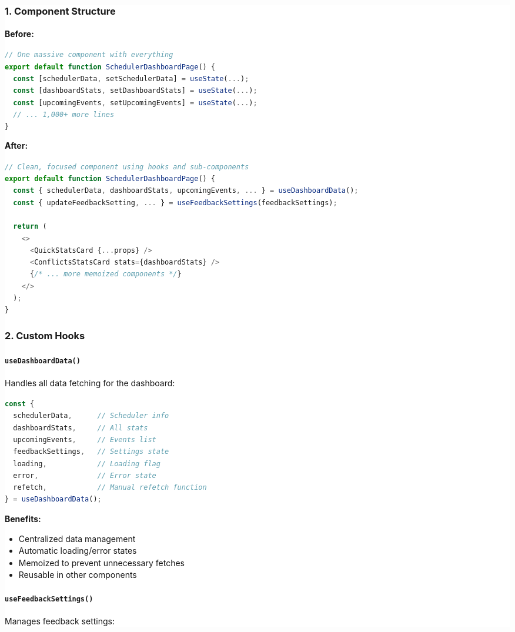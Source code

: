 ### 1. Component Structure

**Before:**
```typescript
// One massive component with everything
export default function SchedulerDashboardPage() {
  const [schedulerData, setSchedulerData] = useState(...);
  const [dashboardStats, setDashboardStats] = useState(...);
  const [upcomingEvents, setUpcomingEvents] = useState(...);
  // ... 1,000+ more lines
}
```

**After:**
```typescript
// Clean, focused component using hooks and sub-components
export default function SchedulerDashboardPage() {
  const { schedulerData, dashboardStats, upcomingEvents, ... } = useDashboardData();
  const { updateFeedbackSetting, ... } = useFeedbackSettings(feedbackSettings);
  
  return (
    <>
      <QuickStatsCard {...props} />
      <ConflictsStatsCard stats={dashboardStats} />
      {/* ... more memoized components */}
    </>
  );
}
```

### 2. Custom Hooks

#### `useDashboardData()`
Handles all data fetching for the dashboard:

```typescript
const {
  schedulerData,      // Scheduler info
  dashboardStats,     // All stats
  upcomingEvents,     // Events list
  feedbackSettings,   // Settings state
  loading,            // Loading flag
  error,              // Error state
  refetch,            // Manual refetch function
} = useDashboardData();
```

**Benefits:**
- Centralized data management
- Automatic loading/error states
- Memoized to prevent unnecessary fetches
- Reusable in other components

#### `useFeedbackSettings()`
Manages feedback settings:
